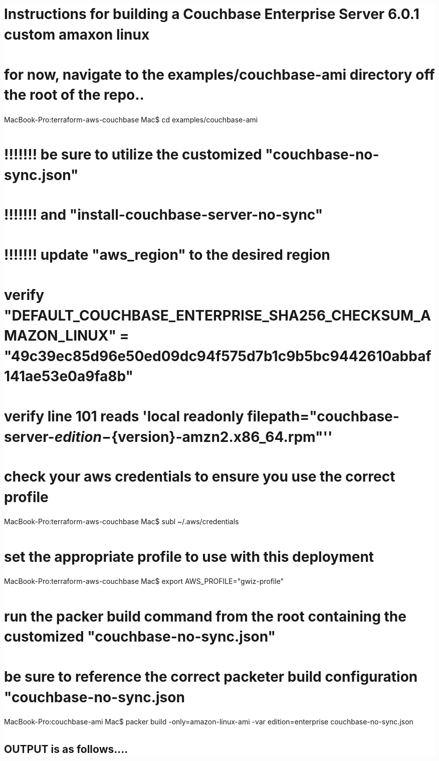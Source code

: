 # Instructions for building a Couchbase Enterprise Server 6.0.1 custom amaxon linux 

# for now, navigate to the examples/couchbase-ami directory off the root of the repo..
MacBook-Pro:terraform-aws-couchbase Mac$ cd examples/couchbase-ami

# !!!!!!!  be sure to utilize the customized "couchbase-no-sync.json"
# !!!!!!!  and "install-couchbase-server-no-sync"

# !!!!!!! update "aws_region" to the desired region 

# verify "DEFAULT_COUCHBASE_ENTERPRISE_SHA256_CHECKSUM_AMAZON_LINUX" = "49c39ec85d96e50ed09dc94f575d7b1c9b5bc9442610abbaf141ae53e0a9fa8b"

# verify line 101 reads 'local readonly filepath="couchbase-server-${edition}-${version}-amzn2.x86_64.rpm"''

# check your aws credentials to ensure you use the correct profile
MacBook-Pro:terraform-aws-couchbase Mac$ subl ~/.aws/credentials

# set the appropriate profile to use with this deployment
MacBook-Pro:terraform-aws-couchbase Mac$ export AWS_PROFILE="gwiz-profile"

# run the packer build command from the root containing the customized "couchbase-no-sync.json"

# be sure to reference the correct packeter build configuration "couchbase-no-sync.json
MacBook-Pro:couchbase-ami Mac$ packer build -only=amazon-linux-ami -var edition=enterprise couchbase-no-sync.json

## OUTPUT is as follows....
